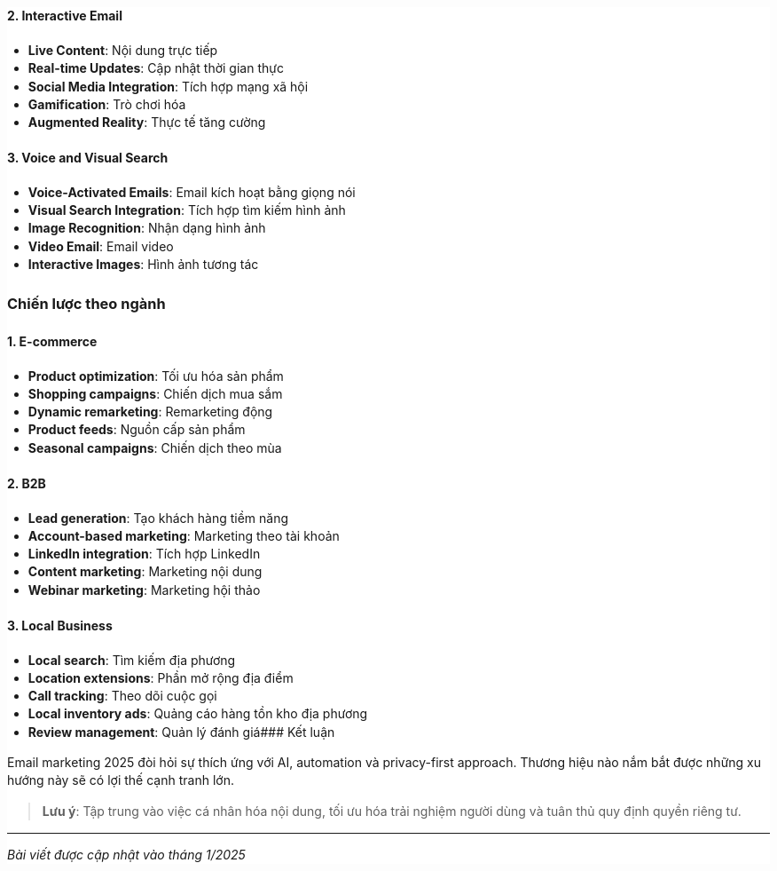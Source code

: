 #### 2. Interactive Email
- **Live Content**: Nội dung trực tiếp
- **Real-time Updates**: Cập nhật thời gian thực
- **Social Media Integration**: Tích hợp mạng xã hội
- **Gamification**: Trò chơi hóa
- **Augmented Reality**: Thực tế tăng cường

#### 3. Voice and Visual Search
- **Voice-Activated Emails**: Email kích hoạt bằng giọng nói
- **Visual Search Integration**: Tích hợp tìm kiếm hình ảnh
- **Image Recognition**: Nhận dạng hình ảnh
- **Video Email**: Email video
- **Interactive Images**: Hình ảnh tương tác


### Chiến lược theo ngành

#### 1. E-commerce
- **Product optimization**: Tối ưu hóa sản phẩm
- **Shopping campaigns**: Chiến dịch mua sắm
- **Dynamic remarketing**: Remarketing động
- **Product feeds**: Nguồn cấp sản phẩm
- **Seasonal campaigns**: Chiến dịch theo mùa

#### 2. B2B
- **Lead generation**: Tạo khách hàng tiềm năng
- **Account-based marketing**: Marketing theo tài khoản
- **LinkedIn integration**: Tích hợp LinkedIn
- **Content marketing**: Marketing nội dung
- **Webinar marketing**: Marketing hội thảo

#### 3. Local Business
- **Local search**: Tìm kiếm địa phương
- **Location extensions**: Phần mở rộng địa điểm
- **Call tracking**: Theo dõi cuộc gọi
- **Local inventory ads**: Quảng cáo hàng tồn kho địa phương
- **Review management**: Quản lý đánh giá### Kết luận

Email marketing 2025 đòi hỏi sự thích ứng với AI, automation và privacy-first approach. Thương hiệu nào nắm bắt được những xu hướng này sẽ có lợi thế cạnh tranh lớn.

> **Lưu ý**: Tập trung vào việc cá nhân hóa nội dung, tối ưu hóa trải nghiệm người dùng và tuân thủ quy định quyền riêng tư.

---

*Bài viết được cập nhật vào tháng 1/2025* 